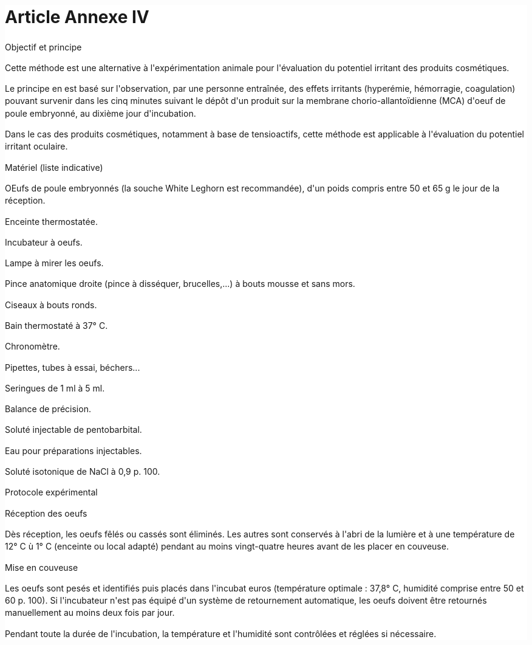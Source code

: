 # Article Annexe IV

Objectif et principe

Cette méthode est une alternative à l'expérimentation animale pour l'évaluation du potentiel irritant des produits cosmétiques.

Le principe en est basé sur l'observation, par une personne entraînée, des effets irritants (hyperémie, hémorragie, coagulation) pouvant survenir dans les cinq minutes suivant le dépôt d'un produit sur la membrane chorio-allantoïdienne (MCA) d'oeuf de poule embryonné, au dixième jour d'incubation.

Dans le cas des produits cosmétiques, notamment à base de tensioactifs, cette méthode est applicable à l'évaluation du potentiel irritant oculaire.

Matériel (liste indicative)

OEufs de poule embryonnés (la souche White Leghorn est recommandée), d'un poids compris entre 50 et 65 g le jour de la réception.

Enceinte thermostatée.

Incubateur à oeufs.

Lampe à mirer les oeufs.

Pince anatomique droite (pince à disséquer, brucelles,...) à bouts mousse et sans mors.

Ciseaux à bouts ronds.

Bain thermostaté à 37° C.

Chronomètre.

Pipettes, tubes à essai, béchers...

Seringues de 1 ml à 5 ml.

Balance de précision.

Soluté injectable de pentobarbital.

Eau pour préparations injectables.

Soluté isotonique de NaCl à 0,9 p. 100.

Protocole expérimental

Réception des oeufs

Dès réception, les oeufs fêlés ou cassés sont éliminés. Les autres sont conservés à l'abri de la lumière et à une température de 12° C ù 1° C (enceinte ou local adapté) pendant au moins vingt-quatre heures avant de les placer en couveuse.

Mise en couveuse

Les oeufs sont pesés et identifiés puis placés dans l'incubat euros (température optimale : 37,8° C, humidité comprise entre 50 et 60 p. 100). Si l'incubateur n'est pas équipé d'un système de retournement automatique, les oeufs doivent être retournés manuellement au moins deux fois par jour.

Pendant toute la durée de l'incubation, la température et l'humidité sont contrôlées et réglées si nécessaire.
